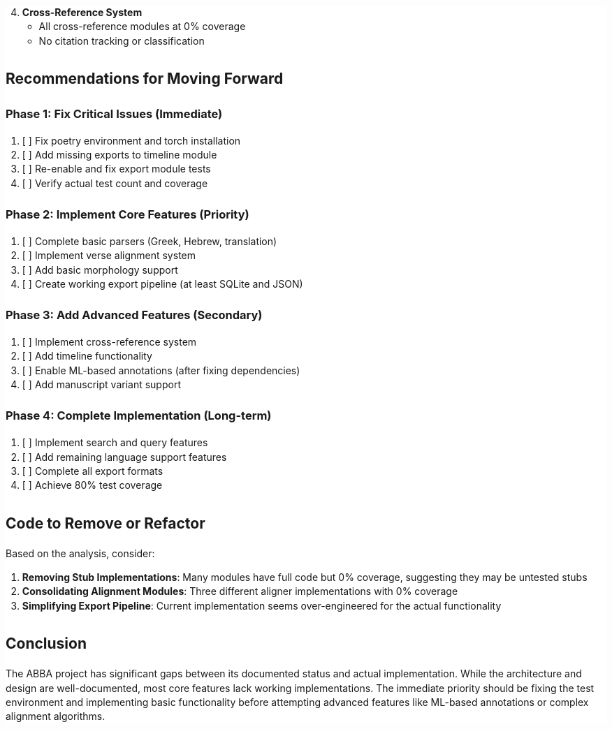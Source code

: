 4. **Cross-Reference System**
   - All cross-reference modules at 0% coverage
   - No citation tracking or classification

## Recommendations for Moving Forward

### Phase 1: Fix Critical Issues (Immediate)
1. [ ] Fix poetry environment and torch installation
2. [ ] Add missing exports to timeline module
3. [ ] Re-enable and fix export module tests
4. [ ] Verify actual test count and coverage

### Phase 2: Implement Core Features (Priority)
1. [ ] Complete basic parsers (Greek, Hebrew, translation)
2. [ ] Implement verse alignment system
3. [ ] Add basic morphology support
4. [ ] Create working export pipeline (at least SQLite and JSON)

### Phase 3: Add Advanced Features (Secondary)
1. [ ] Implement cross-reference system
2. [ ] Add timeline functionality
3. [ ] Enable ML-based annotations (after fixing dependencies)
4. [ ] Add manuscript variant support

### Phase 4: Complete Implementation (Long-term)
1. [ ] Implement search and query features
2. [ ] Add remaining language support features
3. [ ] Complete all export formats
4. [ ] Achieve 80% test coverage

## Code to Remove or Refactor

Based on the analysis, consider:

1. **Removing Stub Implementations**: Many modules have full code but 0% coverage, suggesting they may be untested stubs
2. **Consolidating Alignment Modules**: Three different aligner implementations with 0% coverage
3. **Simplifying Export Pipeline**: Current implementation seems over-engineered for the actual functionality

## Conclusion

The ABBA project has significant gaps between its documented status and actual implementation. While the architecture and design are well-documented, most core features lack working implementations. The immediate priority should be fixing the test environment and implementing basic functionality before attempting advanced features like ML-based annotations or complex alignment algorithms.